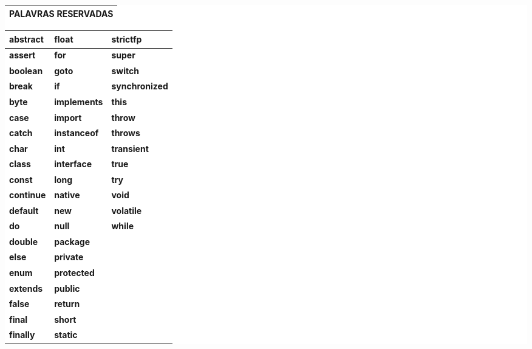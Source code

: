 | PALAVRAS RESERVADAS |
| :---: |

| abstract | float | strictfp |
| :---- | :---- | :---- |
| **assert** | **for** | **super** |
| **boolean** | **goto** | **switch** |
| **break** | **if** | **synchronized** |
| **byte** | **implements** | **this** |
| **case** | **import** | **throw** |
| **catch** | **instanceof** | **throws** |
| **char** | **int** | **transient** |
| **class** | **interface** | **true** |
| **const** | **long** | **try** |
| **continue** | **native** | **void** |
| **default** | **new** | **volatile** |
| **do** | **null** | **while** |
| **double** | **package** |  |
| **else** | **private** |  |
| **enum** | **protected** |  |
| **extends** | **public** |  |
| **false** | **return** |  |
| **final** | **short** |  |
| **finally** | **static** |  |
